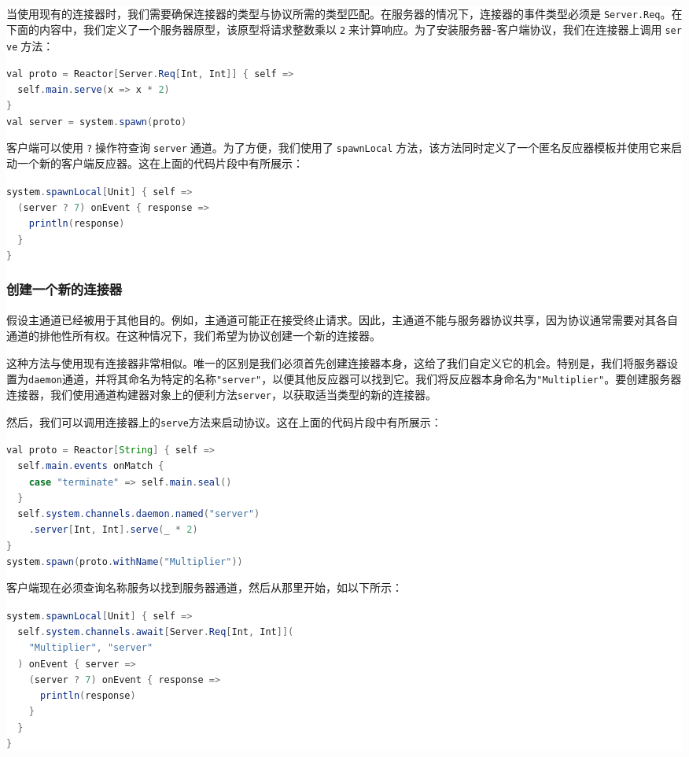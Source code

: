 当使用现有的连接器时，我们需要确保连接器的类型与协议所需的类型匹配。在服务器的情况下，连接器的事件类型必须是 `Server.Req`。在下面的内容中，我们定义了一个服务器原型，该原型将请求整数乘以 `2` 来计算响应。为了安装服务器-客户端协议，我们在连接器上调用 `serve` 方法：

```java
val proto = Reactor[Server.Req[Int, Int]] { self => 
  self.main.serve(x => x * 2) 
} 
val server = system.spawn(proto) 

```

客户端可以使用 `?` 操作符查询 `server` 通道。为了方便，我们使用了 `spawnLocal` 方法，该方法同时定义了一个匿名反应器模板并使用它来启动一个新的客户端反应器。这在上面的代码片段中有所展示：

```java
system.spawnLocal[Unit] { self => 
  (server ? 7) onEvent { response => 
    println(response) 
  } 
} 

```

### 创建一个新的连接器

假设主通道已经被用于其他目的。例如，主通道可能正在接受终止请求。因此，主通道不能与服务器协议共享，因为协议通常需要对其各自通道的排他性所有权。在这种情况下，我们希望为协议创建一个新的连接器。

这种方法与使用现有连接器非常相似。唯一的区别是我们必须首先创建连接器本身，这给了我们自定义它的机会。特别是，我们将服务器设置为`daemon`通道，并将其命名为特定的名称`"server"`，以便其他反应器可以找到它。我们将反应器本身命名为`"Multiplier"`。要创建服务器连接器，我们使用通道构建器对象上的便利方法`server`，以获取适当类型的新的连接器。

然后，我们可以调用连接器上的`serve`方法来启动协议。这在上面的代码片段中有所展示：

```java
val proto = Reactor[String] { self => 
  self.main.events onMatch { 
    case "terminate" => self.main.seal() 
  } 
  self.system.channels.daemon.named("server") 
    .server[Int, Int].serve(_ * 2) 
} 
system.spawn(proto.withName("Multiplier")) 

```

客户端现在必须查询名称服务以找到服务器通道，然后从那里开始，如以下所示：

```java
system.spawnLocal[Unit] { self => 
  self.system.channels.await[Server.Req[Int, Int]]( 
    "Multiplier", "server" 
  ) onEvent { server => 
    (server ? 7) onEvent { response => 
      println(response) 
    } 
  } 
} 

```
